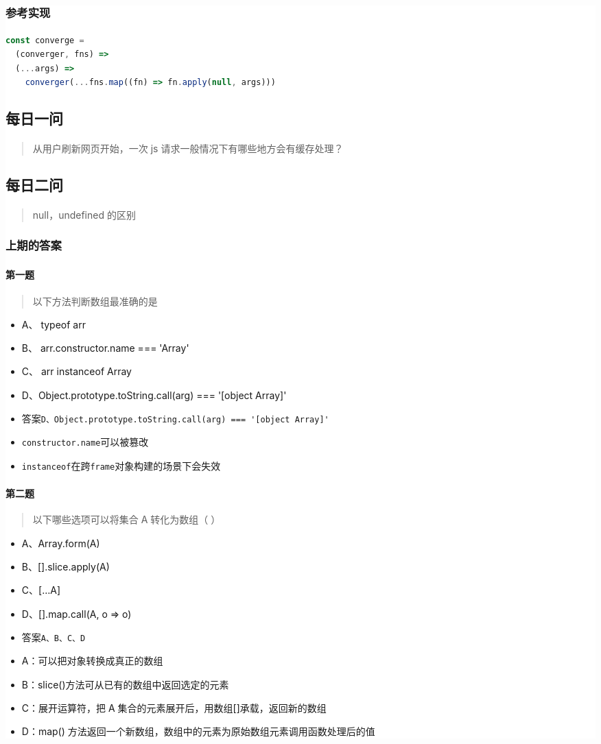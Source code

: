 ### 参考实现

```js
const converge =
  (converger, fns) =>
  (...args) =>
    converger(...fns.map((fn) => fn.apply(null, args)))
```

## 每日一问

> 从用户刷新网页开始，一次 js 请求一般情况下有哪些地方会有缓存处理？

## 每日二问

> null，undefined 的区别

### 上期的答案

#### 第一题

> 以下方法判断数组最准确的是

- A、 typeof arr
- B、 arr.constructor.name === 'Array'
- C、 arr instanceof Array
- D、Object.prototype.toString.call(arg) === '[object Array]'

- 答案`D、Object.prototype.toString.call(arg) === '[object Array]'`
- `constructor.name`可以被篡改
- `instanceof`在跨`frame`对象构建的场景下会失效

#### 第二题

> 以下哪些选项可以将集合 A 转化为数组（ ）

- A、Array.form(A)
- B、[].slice.apply(A)
- C、[…A]
- D、[].map.call(A, o => o)

- 答案`A、B、C、D`
- A：可以把对象转换成真正的数组
- B：slice()方法可从已有的数组中返回选定的元素
- C：展开运算符，把 A 集合的元素展开后，用数组[]承载，返回新的数组
- D：map() 方法返回一个新数组，数组中的元素为原始数组元素调用函数处理后的值
